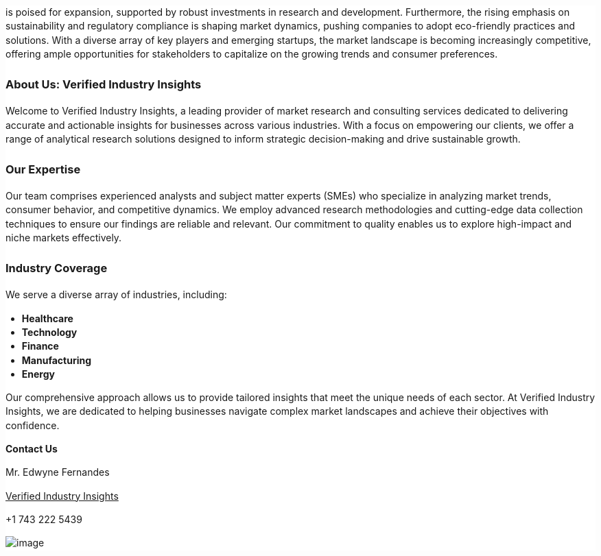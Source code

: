 is poised for expansion, supported by robust investments in research and development. Furthermore, the rising emphasis on sustainability and regulatory compliance is shaping market dynamics, pushing companies to adopt eco-friendly practices and solutions. With a diverse array of key players and emerging startups, the market landscape is becoming increasingly competitive, offering ample opportunities for stakeholders to capitalize on the growing trends and consumer preferences.</p><h3>About Us: Verified Industry Insights</h3><p>Welcome to Verified Industry Insights, a leading provider of market research and consulting services dedicated to delivering accurate and actionable insights for businesses across various industries. With a focus on empowering our clients, we offer a range of analytical research solutions designed to inform strategic decision-making and drive sustainable growth.</p><h3>Our Expertise</h3><p>Our team comprises experienced analysts and subject matter experts (SMEs) who specialize in analyzing market trends, consumer behavior, and competitive dynamics. We employ advanced research methodologies and cutting-edge data collection techniques to ensure our findings are reliable and relevant. Our commitment to quality enables us to explore high-impact and niche markets effectively.</p><h3>Industry Coverage</h3><p>We serve a diverse array of industries, including:</p><ul><li><strong>Healthcare</strong></li><li><strong>Technology</strong></li><li><strong>Finance</strong></li><li><strong>Manufacturing</strong></li><li><strong>Energy</strong></li></ul><p>Our comprehensive approach allows us to provide tailored insights that meet the unique needs of each sector. At Verified Industry Insights, we are dedicated to helping businesses navigate complex market landscapes and achieve their objectives with confidence.</p><p><strong>Contact Us</strong></p><p>Mr. Edwyne Fernandes</p><p><a href="https://www.verifiedindustryinsights.com/">Verified Industry Insights</a></p><p>+1 743 222 5439</p>
![image](https://github.com/user-attachments/assets/6901a827-1baa-4faa-a457-36c4c6e2ae20)
